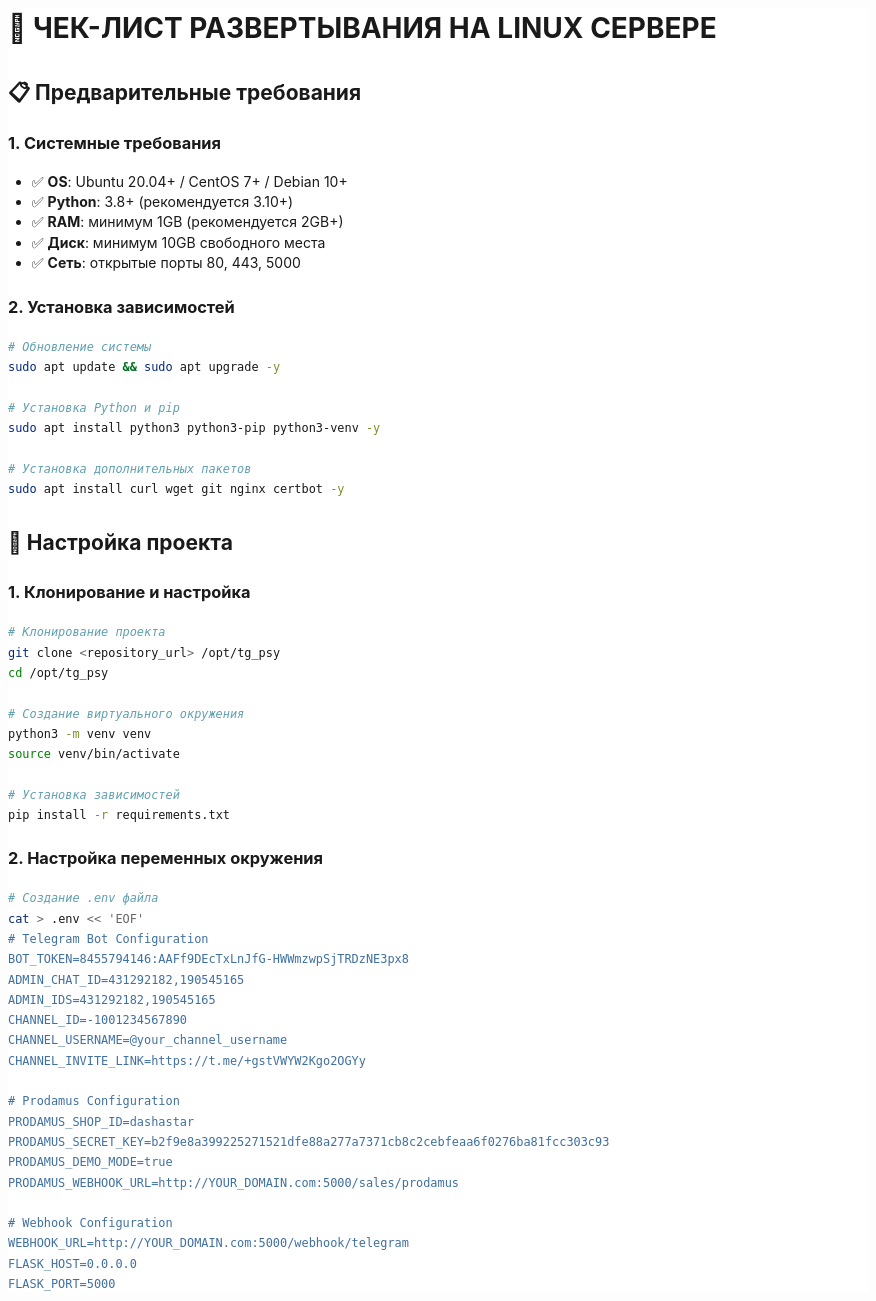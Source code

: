# 🐧 ЧЕК-ЛИСТ РАЗВЕРТЫВАНИЯ НА LINUX СЕРВЕРЕ

## 📋 Предварительные требования

### 1. Системные требования
- ✅ **OS**: Ubuntu 20.04+ / CentOS 7+ / Debian 10+
- ✅ **Python**: 3.8+ (рекомендуется 3.10+)
- ✅ **RAM**: минимум 1GB (рекомендуется 2GB+)
- ✅ **Диск**: минимум 10GB свободного места
- ✅ **Сеть**: открытые порты 80, 443, 5000

### 2. Установка зависимостей
```bash
# Обновление системы
sudo apt update && sudo apt upgrade -y

# Установка Python и pip
sudo apt install python3 python3-pip python3-venv -y

# Установка дополнительных пакетов
sudo apt install curl wget git nginx certbot -y
```

## 🔧 Настройка проекта

### 1. Клонирование и настройка
```bash
# Клонирование проекта
git clone <repository_url> /opt/tg_psy
cd /opt/tg_psy

# Создание виртуального окружения
python3 -m venv venv
source venv/bin/activate

# Установка зависимостей
pip install -r requirements.txt
```

### 2. Настройка переменных окружения
```bash
# Создание .env файла
cat > .env << 'EOF'
# Telegram Bot Configuration
BOT_TOKEN=8455794146:AAFf9DEcTxLnJfG-HWWmzwpSjTRDzNE3px8
ADMIN_CHAT_ID=431292182,190545165
ADMIN_IDS=431292182,190545165
CHANNEL_ID=-1001234567890
CHANNEL_USERNAME=@your_channel_username
CHANNEL_INVITE_LINK=https://t.me/+gstVWYW2Kgo2OGYy

# Prodamus Configuration
PRODAMUS_SHOP_ID=dashastar
PRODAMUS_SECRET_KEY=b2f9e8a399225271521dfe88a277a7371cb8c2cebfeaa6f0276ba81fcc303c93
PRODAMUS_DEMO_MODE=true
PRODAMUS_WEBHOOK_URL=http://YOUR_DOMAIN.com:5000/sales/prodamus

# Webhook Configuration
WEBHOOK_URL=http://YOUR_DOMAIN.com:5000/webhook/telegram
FLASK_HOST=0.0.0.0
FLASK_PORT=5000
```